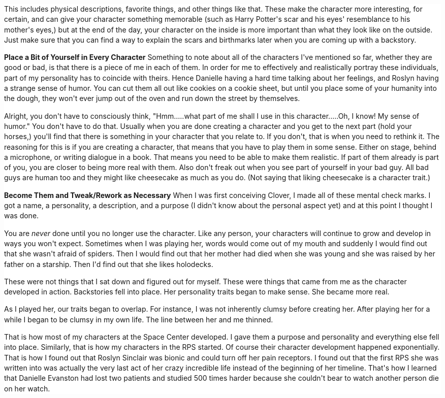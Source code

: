 This includes physical descriptions, favorite things, and other things like that. These make the character more interesting, for certain, and can give your character something memorable (such as Harry Potter's scar and his eyes' resemblance to his mother's eyes,) but at the end of the day, your character on the inside is more important than what they look like on the outside. Just make sure that you can find a way to explain the scars and birthmarks later when you are coming up with a backstory.

<b>Place a Bit of Yourself in Every Character</b>
<b>
</b>Something to note about all of the characters I've mentioned so far, whether they are good or bad, is that there is a piece of me in each of them. In order for me to effectively and realistically portray these individuals, part of my personality has to coincide with theirs. Hence Danielle having a hard time talking about her feelings, and Roslyn having a strange sense of humor. You can cut them all out like cookies on a cookie sheet, but until you place some of your humanity into the dough, they won't ever jump out of the oven and run down the street by themselves.

Alright, you don't have to consciously think, "Hmm.....what part of me shall I use in this character.....Oh, I know! My sense of humor." You don't have to do that. Usually when you are done creating a character and you get to the next part (hold your horses,) you'll find that there is something in your character that you relate to. If you don't, that is when you need to rethink it. The reasoning for this is if you are creating a character, that means that you have to play them in some sense. Either on stage, behind a microphone, or writing dialogue in a book. That means you need to be able to make them realistic. If part of them already is part of you, you are closer to being more real with them. Also don't freak out when you see part of yourself in your bad guy. All bad guys are human too and they might like cheesecake as much as you do. (Not saying that liking cheesecake is a character trait.)

<b>Become Them and Tweak/Rework as Necessary</b>
 <b>
</b>When I was first conceiving Clover, I made all of these mental check marks. I got a name, a personality, a description, and a purpose (I didn't know about the personal aspect yet) and at this point I thought I was done.

You are <i>never</i>&nbsp;done until you no longer use the character. Like any person, your characters will continue to grow and develop in ways you won't expect. Sometimes when I was playing her, words would come out of my mouth and suddenly I would find out that she wasn't afraid of spiders. Then I would find out that her mother had died when she was young and she was raised by her father on a starship. Then I'd find out that she likes holodecks.

These were not things that I sat down and figured out for myself. These were things that came from me as the character developed in action. Backstories fell into place. Her personality traits began to make sense. She became more real.

As I played her, our traits began to overlap. For instance, I was not inherently clumsy before creating her. After playing her for a while I began to be clumsy in my own life. The line between her and me thinned.

That is how most of my characters at the Space Center developed. I gave them a purpose and personality and everything else fell into place. Similarly, that is how my characters in the RPS started. Of course their character development happened exponentially. That is how I found out that Roslyn Sinclair was bionic and could turn off her pain receptors. I found out that the first RPS she was written into was actually the very last act of her crazy incredible life instead of the beginning of her timeline. That's how I learned that Danielle Evanston had lost two patients and studied 500 times harder because she couldn't bear to watch another person die on her watch.
